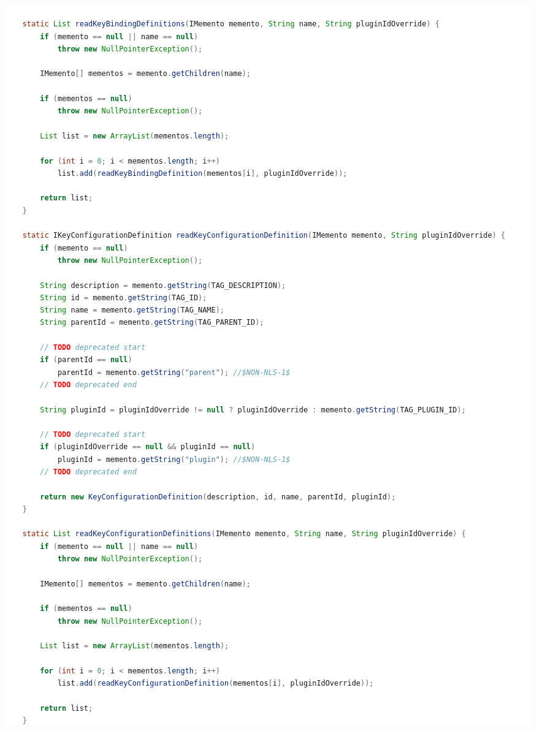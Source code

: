 ```java

	static List readKeyBindingDefinitions(IMemento memento, String name, String pluginIdOverride) {
		if (memento == null || name == null)
			throw new NullPointerException();			
	
		IMemento[] mementos = memento.getChildren(name);
	
		if (mementos == null)
			throw new NullPointerException();
	
		List list = new ArrayList(mementos.length);
	
		for (int i = 0; i < mementos.length; i++)
			list.add(readKeyBindingDefinition(mementos[i], pluginIdOverride));
	
		return list;				
	}

	static IKeyConfigurationDefinition readKeyConfigurationDefinition(IMemento memento, String pluginIdOverride) {
		if (memento == null)
			throw new NullPointerException();			

		String description = memento.getString(TAG_DESCRIPTION);
		String id = memento.getString(TAG_ID);
		String name = memento.getString(TAG_NAME);
		String parentId = memento.getString(TAG_PARENT_ID);		

		// TODO deprecated start
		if (parentId == null)
			parentId = memento.getString("parent"); //$NON-NLS-1$ 
		// TODO deprecated end		

		String pluginId = pluginIdOverride != null ? pluginIdOverride : memento.getString(TAG_PLUGIN_ID);

		// TODO deprecated start
		if (pluginIdOverride == null && pluginId == null)
			pluginId = memento.getString("plugin"); //$NON-NLS-1$ 
		// TODO deprecated end				
		
		return new KeyConfigurationDefinition(description, id, name, parentId, pluginId);
	}

	static List readKeyConfigurationDefinitions(IMemento memento, String name, String pluginIdOverride) {
		if (memento == null || name == null)
			throw new NullPointerException();			
	
		IMemento[] mementos = memento.getChildren(name);
	
		if (mementos == null)
			throw new NullPointerException();
	
		List list = new ArrayList(mementos.length);
	
		for (int i = 0; i < mementos.length; i++)
			list.add(readKeyConfigurationDefinition(mementos[i], pluginIdOverride));
	
		return list;				
	}

```